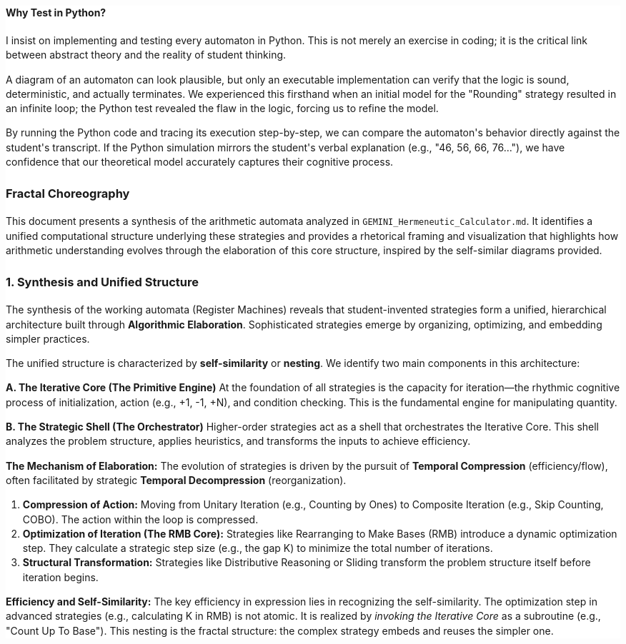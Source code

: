 #### Why Test in Python?

I insist on implementing and testing every automaton in Python. This is not merely an exercise in coding; it is the critical link between abstract theory and the reality of student thinking.

A diagram of an automaton can look plausible, but only an executable implementation can verify that the logic is sound, deterministic, and actually terminates. We experienced this firsthand when an initial model for the "Rounding" strategy resulted in an infinite loop; the Python test revealed the flaw in the logic, forcing us to refine the model.

By running the Python code and tracing its execution step-by-step, we can compare the automaton's behavior directly against the student's transcript. If the Python simulation mirrors the student's verbal explanation (e.g., "46, 56, 66, 76..."), we have confidence that our theoretical model accurately captures their cognitive process.


### Fractal Choreography
This document presents a synthesis of the arithmetic automata analyzed in `GEMINI_Hermeneutic_Calculator.md`. It identifies a unified computational structure underlying these strategies and provides a rhetorical framing and visualization that highlights how arithmetic understanding evolves through the elaboration of this core structure, inspired by the self-similar diagrams provided.

### 1\. Synthesis and Unified Structure

The synthesis of the working automata (Register Machines) reveals that student-invented strategies form a unified, hierarchical architecture built through **Algorithmic Elaboration**. Sophisticated strategies emerge by organizing, optimizing, and embedding simpler practices.

The unified structure is characterized by **self-similarity** or **nesting**. We identify two main components in this architecture:

**A. The Iterative Core (The Primitive Engine)**
At the foundation of all strategies is the capacity for iteration—the rhythmic cognitive process of initialization, action (e.g., +1, -1, +N), and condition checking. This is the fundamental engine for manipulating quantity.

**B. The Strategic Shell (The Orchestrator)**
Higher-order strategies act as a shell that orchestrates the Iterative Core. This shell analyzes the problem structure, applies heuristics, and transforms the inputs to achieve efficiency.

**The Mechanism of Elaboration:**
The evolution of strategies is driven by the pursuit of **Temporal Compression** (efficiency/flow), often facilitated by strategic **Temporal Decompression** (reorganization).

1.  **Compression of Action:** Moving from Unitary Iteration (e.g., Counting by Ones) to Composite Iteration (e.g., Skip Counting, COBO). The action within the loop is compressed.
2.  **Optimization of Iteration (The RMB Core):** Strategies like Rearranging to Make Bases (RMB) introduce a dynamic optimization step. They calculate a strategic step size (e.g., the gap K) to minimize the total number of iterations.
3.  **Structural Transformation:** Strategies like Distributive Reasoning or Sliding transform the problem structure itself before iteration begins.

**Efficiency and Self-Similarity:**
The key efficiency in expression lies in recognizing the self-similarity. The optimization step in advanced strategies (e.g., calculating K in RMB) is not atomic. It is realized by *invoking the Iterative Core* as a subroutine (e.g., "Count Up To Base"). This nesting is the fractal structure: the complex strategy embeds and reuses the simpler one.
